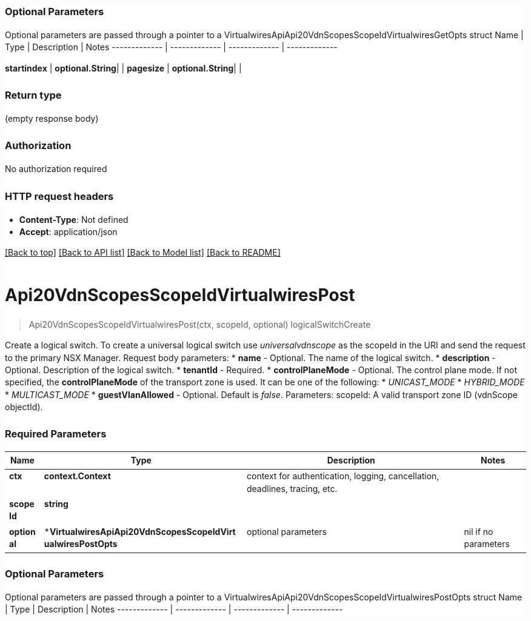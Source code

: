 ### Optional Parameters
Optional parameters are passed through a pointer to a VirtualwiresApiApi20VdnScopesScopeIdVirtualwiresGetOpts struct
Name | Type | Description  | Notes
------------- | ------------- | ------------- | -------------

 **startindex** | **optional.String**|  | 
 **pagesize** | **optional.String**|  | 

### Return type

 (empty response body)

### Authorization

No authorization required

### HTTP request headers

 - **Content-Type**: Not defined
 - **Accept**: application/json

[[Back to top]](#) [[Back to API list]](../README.md#documentation-for-api-endpoints) [[Back to Model list]](../README.md#documentation-for-models) [[Back to README]](../README.md)

# **Api20VdnScopesScopeIdVirtualwiresPost**
> Api20VdnScopesScopeIdVirtualwiresPost(ctx, scopeId, optional)
logicalSwitchCreate

Create a logical switch.  To create a universal logical switch use *universalvdnscope* as the scopeId in the URI and send the request to the primary NSX Manager. Request body parameters:   * **name** - Optional. The name of the logical switch.   * **description** - Optional. Description of the logical switch.   * **tenantId** - Required.   * **controlPlaneMode** - Optional. The control plane mode. If not     specified, the **controlPlaneMode** of the transport zone is used. It     can be one of the following:       * *UNICAST_MODE*       * *HYBRID_MODE*       * *MULTICAST_MODE*   * **guestVlanAllowed** - Optional. Default is *false*.   Parameters:  scopeId: A valid transport zone ID (vdnScope objectId).   

### Required Parameters

Name | Type | Description  | Notes
------------- | ------------- | ------------- | -------------
 **ctx** | **context.Context** | context for authentication, logging, cancellation, deadlines, tracing, etc.
  **scopeId** | **string**|  | 
 **optional** | ***VirtualwiresApiApi20VdnScopesScopeIdVirtualwiresPostOpts** | optional parameters | nil if no parameters

### Optional Parameters
Optional parameters are passed through a pointer to a VirtualwiresApiApi20VdnScopesScopeIdVirtualwiresPostOpts struct
Name | Type | Description  | Notes
------------- | ------------- | ------------- | -------------
